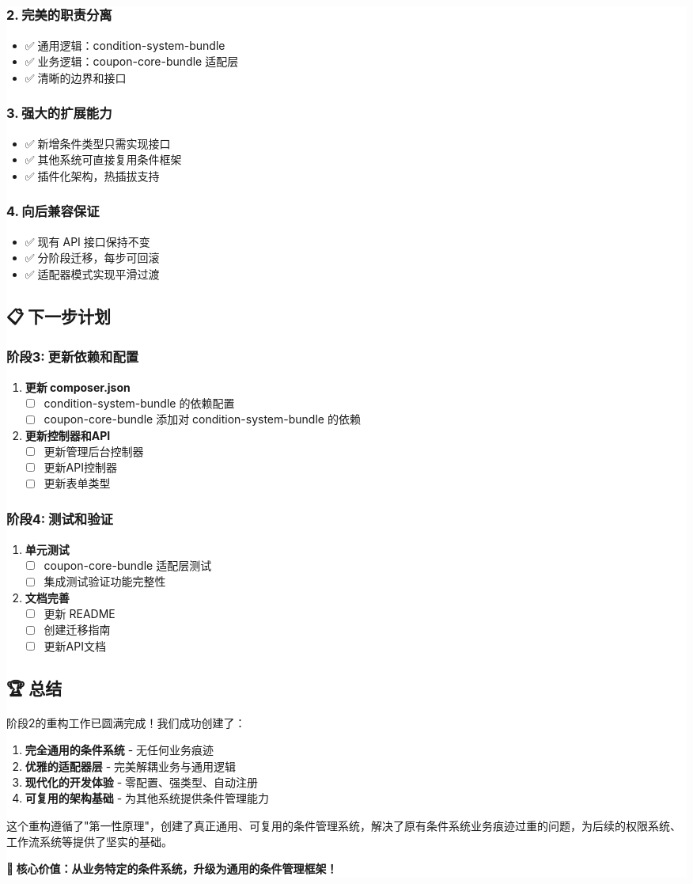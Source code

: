 ### 2. 完美的职责分离
- ✅ 通用逻辑：condition-system-bundle
- ✅ 业务逻辑：coupon-core-bundle 适配层
- ✅ 清晰的边界和接口

### 3. 强大的扩展能力
- ✅ 新增条件类型只需实现接口
- ✅ 其他系统可直接复用条件框架
- ✅ 插件化架构，热插拔支持

### 4. 向后兼容保证
- ✅ 现有 API 接口保持不变
- ✅ 分阶段迁移，每步可回滚
- ✅ 适配器模式实现平滑过渡

## 📋 下一步计划

### 阶段3: 更新依赖和配置
1. **更新 composer.json**
   - [ ] condition-system-bundle 的依赖配置
   - [ ] coupon-core-bundle 添加对 condition-system-bundle 的依赖

2. **更新控制器和API**
   - [ ] 更新管理后台控制器
   - [ ] 更新API控制器
   - [ ] 更新表单类型

### 阶段4: 测试和验证
1. **单元测试**
   - [ ] coupon-core-bundle 适配层测试
   - [ ] 集成测试验证功能完整性

2. **文档完善**
   - [ ] 更新 README
   - [ ] 创建迁移指南
   - [ ] 更新API文档

## 🏆 总结

阶段2的重构工作已圆满完成！我们成功创建了：

1. **完全通用的条件系统** - 无任何业务痕迹
2. **优雅的适配器层** - 完美解耦业务与通用逻辑
3. **现代化的开发体验** - 零配置、强类型、自动注册
4. **可复用的架构基础** - 为其他系统提供条件管理能力

这个重构遵循了"第一性原理"，创建了真正通用、可复用的条件管理系统，解决了原有条件系统业务痕迹过重的问题，为后续的权限系统、工作流系统等提供了坚实的基础。

**🎯 核心价值：从业务特定的条件系统，升级为通用的条件管理框架！** 